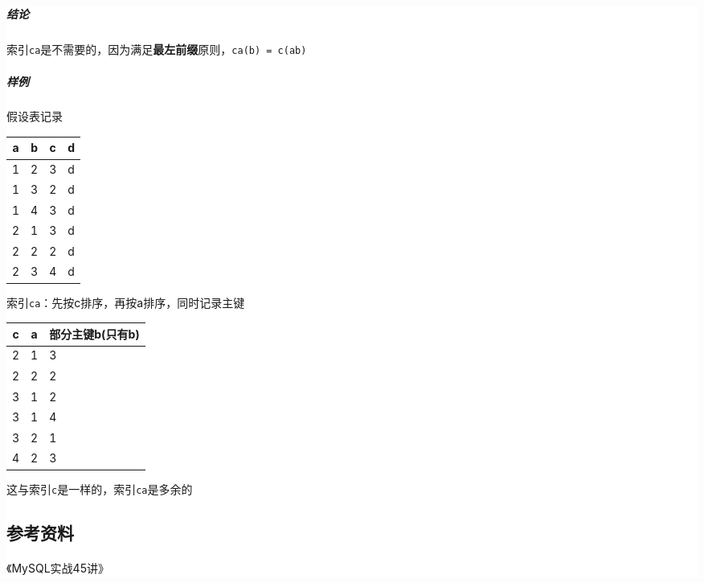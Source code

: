 ```sql
```

##### 结论
索引`ca`是不需要的，因为满足**最左前缀**原则，`ca(b) = c(ab)`

##### 样例
假设表记录

| a | b | c | d |
| -- | -- | -- | -- |
| 1 | 2 | 3 | d |
| 1 | 3 | 2 | d |
| 1 | 4 | 3 | d |
| 2 | 1 | 3 | d |
| 2 | 2 | 2 | d |
| 2 | 3 | 4 | d |

索引`ca`：先按c排序，再按a排序，同时记录主键

| c | a | 部分主键b(只有b) |
| -- | -- | -- |
| 2 | 1 | 3 |
| 2 | 2 | 2 |
| 3 | 1 | 2 |
| 3 | 1 | 4 |
| 3 | 2 | 1 |
| 4 | 2 | 3 |

这与索引`c`是一样的，索引`ca`是多余的

## 参考资料
《MySQL实战45讲》


